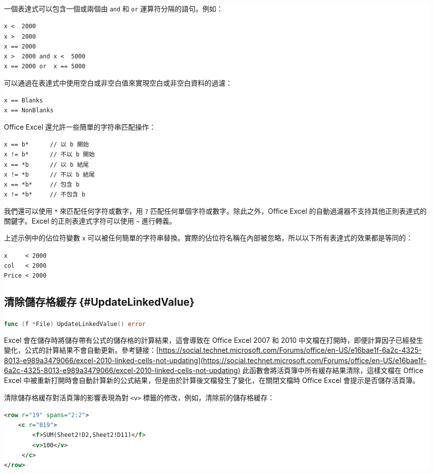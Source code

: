 一個表達式可以包含一個或兩個由 `and` 和 `or` 運算符分隔的語句。例如：

```text
x <  2000
x >  2000
x == 2000
x >  2000 and x <  5000
x == 2000 or  x == 5000
```

可以通過在表達式中使用空白或非空白值來實現空白或非空白資料的過濾：

```text
x == Blanks
x == NonBlanks
```

Office Excel 還允許一些簡單的字符串匹配操作：

```text
x == b*      // 以 b 開始
x != b*      // 不以 b 開始
x == *b      // 以 b 結尾
x != *b      // 不以 b 結尾
x == *b*     // 包含 b
x != *b*     // 不包含 b
```

我們還可以使用 `*` 來匹配任何字符或數字，用
`?` 匹配任何單個字符或數字。除此之外，Office Excel 的自動過濾器不支持其他正則表達式的關鍵字。Excel 的正則表達式字符可以使用 `~` 進行轉義。

上述示例中的佔位符變數 `x` 可以被任何簡單的字符串替換。實際的佔位符名稱在內部被忽略，所以以下所有表達式的效果都是等同的：

```text
x     < 2000
col   < 2000
Price < 2000
```

## 清除儲存格緩存 {#UpdateLinkedValue}

```go
func (f *File) UpdateLinkedValue() error
```

Excel 會在儲存時將儲存帶有公式的儲存格的計算結果，這會導致在 Office Excel 2007 和 2010 中文檔在打開時，即便計算因子已經發生變化，公式的計算結果不會自動更新。參考鏈接：[https://social.technet.microsoft.com/Forums/office/en-US/e16bae1f-6a2c-4325-8013-e989a3479066/excel-2010-linked-cells-not-updating](https://social.technet.microsoft.com/Forums/office/en-US/e16bae1f-6a2c-4325-8013-e989a3479066/excel-2010-linked-cells-not-updating) 此函數會將活頁簿中所有緩存結果清除，這樣文檔在 Office Excel 中被重新打開時會自動計算新的公式結果，但是由於計算後文檔發生了變化，在關閉文檔時 Office Excel 會提示是否儲存活頁簿。

清除儲存格緩存對活頁簿的影響表現為對 `<v>` 標籤的修改，例如，清除前的儲存格緩存：

```xml
<row r="19" spans="2:2">
    <c r="B19">
        <f>SUM(Sheet2!D2,Sheet2!D11)</f>
        <v>100</v>
     </c>
</row>
```
